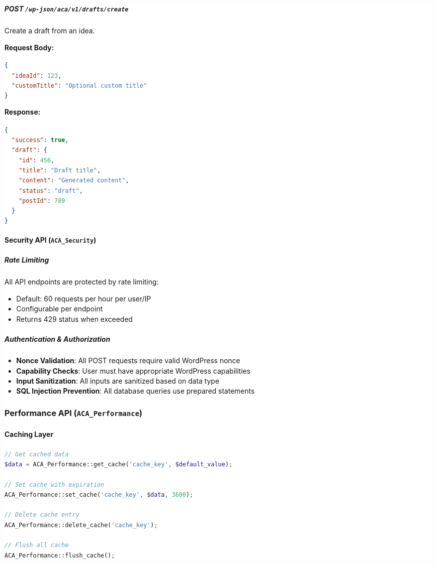 ##### POST `/wp-json/aca/v1/drafts/create`
Create a draft from an idea.

**Request Body:**
```json
{
  "ideaId": 123,
  "customTitle": "Optional custom title"
}
```

**Response:**
```json
{
  "success": true,
  "draft": {
    "id": 456,
    "title": "Draft title",
    "content": "Generated content",
    "status": "draft",
    "postId": 789
  }
}
```

#### Security API (`ACA_Security`)

##### Rate Limiting
All API endpoints are protected by rate limiting:
- Default: 60 requests per hour per user/IP
- Configurable per endpoint
- Returns 429 status when exceeded

##### Authentication & Authorization
- **Nonce Validation**: All POST requests require valid WordPress nonce
- **Capability Checks**: User must have appropriate WordPress capabilities
- **Input Sanitization**: All inputs are sanitized based on data type
- **SQL Injection Prevention**: All database queries use prepared statements

### Performance API (`ACA_Performance`)

#### Caching Layer
```php
// Get cached data
$data = ACA_Performance::get_cache('cache_key', $default_value);

// Set cache with expiration
ACA_Performance::set_cache('cache_key', $data, 3600);

// Delete cache entry
ACA_Performance::delete_cache('cache_key');

// Flush all cache
ACA_Performance::flush_cache();
```

